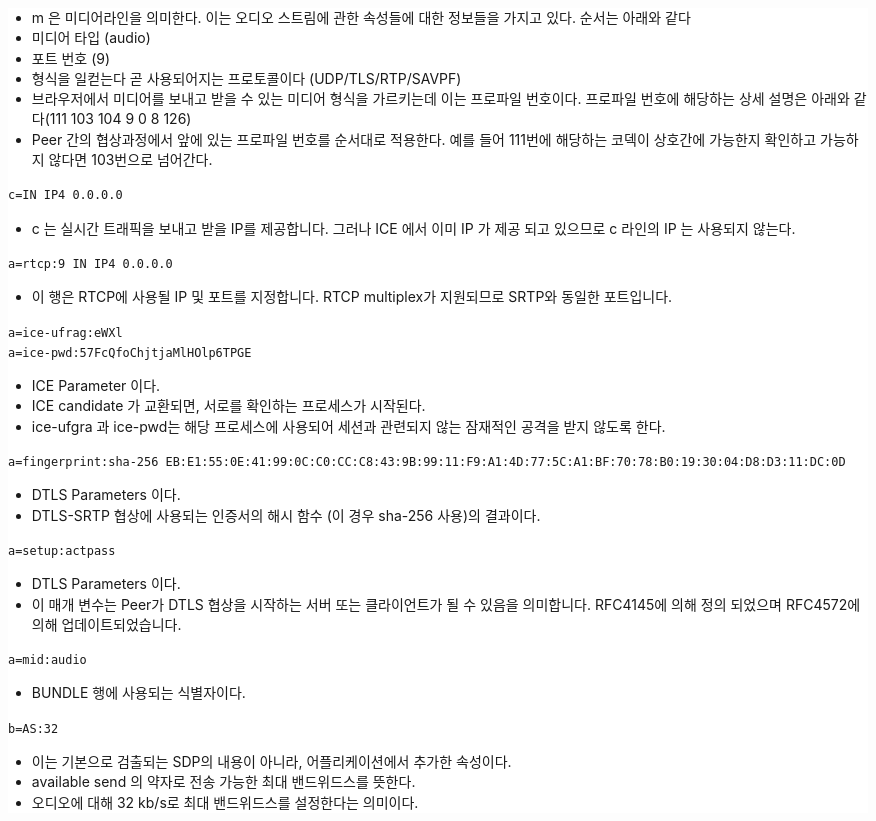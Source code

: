 - m 은 미디어라인을 의미한다. 이는 오디오 스트림에 관한 속성들에 대한 정보들을 가지고 있다. 순서는 아래와 같다
- 미디어 타입 (audio)
- 포트 번호 (9)
- 형식을 일컫는다 곧 사용되어지는 프로토콜이다 (UDP/TLS/RTP/SAVPF)
- 브라우저에서 미디어를 보내고 받을 수 있는 미디어 형식을 가르키는데 이는 프로파일 번호이다. 프로파일 번호에 해당하는 상세 설명은 아래와 같다(111 103 104 9 0 8 126)
- Peer 간의 협상과정에서 앞에 있는 프로파일 번호를 순서대로 적용한다. 예를 들어 111번에 해당하는 코덱이 상호간에 가능한지 확인하고 가능하지 않다면 103번으로 넘어간다.


```
c=IN IP4 0.0.0.0
```

- c 는 실시간 트래픽을 보내고 받을 IP를 제공합니다. 그러나 ICE 에서 이미 IP 가 제공 되고 있으므로 c 라인의 IP 는 사용되지 않는다.

```
a=rtcp:9 IN IP4 0.0.0.0
```

- 이 행은 RTCP에 사용될 IP 및 포트를 지정합니다. RTCP multiplex가 지원되므로 SRTP와 동일한 포트입니다.


```
a=ice-ufrag:eWXl
a=ice-pwd:57FcQfoChjtjaMlHOlp6TPGE
```

- ICE Parameter 이다.
- ICE candidate 가 교환되면, 서로를 확인하는 프로세스가 시작된다.
- ice-ufgra 과 ice-pwd는 해당 프로세스에 사용되어 세션과 관련되지 않는 잠재적인 공격을 받지 않도록 한다.


```
a=fingerprint:sha-256 EB:E1:55:0E:41:99:0C:C0:CC:C8:43:9B:99:11:F9:A1:4D:77:5C:A1:BF:70:78:B0:19:30:04:D8:D3:11:DC:0D
```

- DTLS Parameters 이다.
- DTLS-SRTP 협상에 사용되는 인증서의 해시 함수 (이 경우 sha-256 사용)의 결과이다.

```
a=setup:actpass
```

- DTLS Parameters 이다.
- 이 매개 변수는 Peer가 DTLS 협상을 시작하는 서버 또는 클라이언트가 될 수 있음을 의미합니다. RFC4145에 의해 정의 되었으며 RFC4572에 의해 업데이트되었습니다.


```
a=mid:audio
```

- BUNDLE 행에 사용되는 식별자이다.

```
b=AS:32
```

- 이는 기본으로 검출되는 SDP의 내용이 아니라, 어플리케이션에서 추가한 속성이다.
- available send 의 약자로 전송 가능한 최대 밴드위드스를 뜻한다.
- 오디오에 대해 32 kb/s로 최대 밴드위드스를 설정한다는 의미이다.
